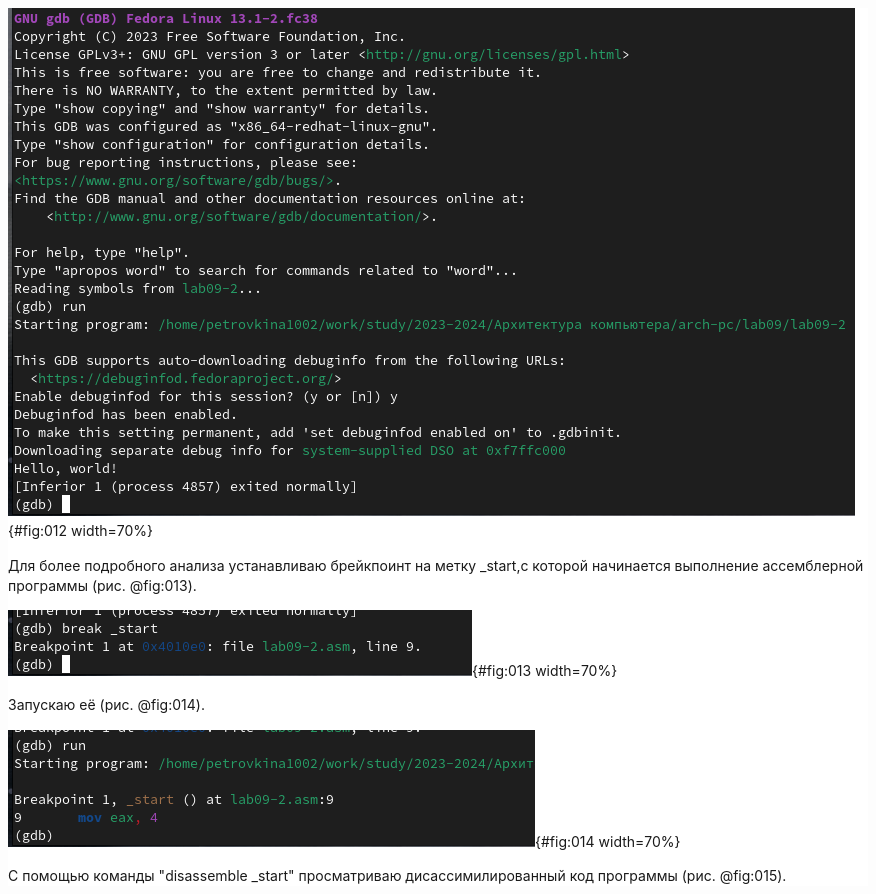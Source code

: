 ![Запуск программы в отладчике](image/12.png){#fig:012 width=70%}

Для более подробного анализа устанавливаю брейкпоинт на метку _start,с которой начинается выполнение ассемблерной программы  (рис. @fig:013).

![Установка брейкпоинта](image/13.png){#fig:013 width=70%}

Запускаю её (рис. @fig:014).

![Запуск](image/14.png){#fig:014 width=70%}

С помощью команды "disassemble _start" просматриваю дисассимилированный код программы (рис. @fig:015).
